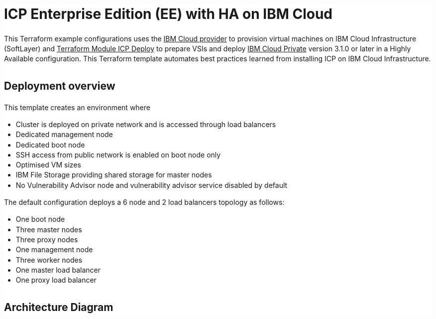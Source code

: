 # ICP Enterprise Edition (EE) with HA on IBM Cloud

This Terraform example configurations uses the [IBM Cloud  provider](https://ibm-cloud.github.io/tf-ibm-docs/index.html) to provision virtual machines on IBM Cloud Infrastructure (SoftLayer)
and [Terraform Module ICP Deploy](https://github.com/IBM-CAMHub-Open/template_icp_modules/tree/master/public_cloud) to prepare VSIs and deploy [IBM Cloud Private](https://www.ibm.com/cloud-computing/products/ibm-cloud-private/) version 3.1.0 or later in a Highly Available configuration.  This Terraform template automates best practices learned from installing ICP on IBM Cloud Infrastructure.

## Deployment overview
This template creates an environment where
 - Cluster is deployed on private network and is accessed through load balancers
 - Dedicated management node
 - Dedicated boot node
 - SSH access from public network is enabled on boot node only
 - Optimised VM sizes
 - IBM File Storage providing shared storage for master nodes
 - No Vulnerability Advisor node and vulnerability advisor service disabled by default 

The default configuration deploys a 6 node and 2 load balancers topology as follows: 
 - One boot node
 - Three master nodes
 - Three proxy nodes
 - One management node
 - Three worker nodes
 - One master load balancer
 - One proxy load balancer

## Architecture Diagram

